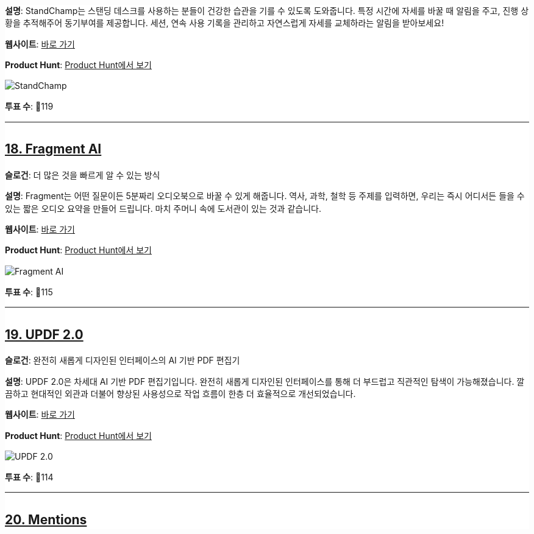 **설명**: StandChamp는 스탠딩 데스크를 사용하는 분들이 건강한 습관을 기를 수 있도록 도와줍니다. 특정 시간에 자세를 바꿀 때 알림을 주고, 진행 상황을 추적해주어 동기부여를 제공합니다. 세션, 연속 사용 기록을 관리하고 자연스럽게 자세를 교체하라는 알림을 받아보세요!

**웹사이트**: [바로 가기](https://www.producthunt.com/r/HGCXBPSLMEAWW6?utm_campaign=producthunt-api&utm_medium=api-v2&utm_source=Application%3A+genexis+%28ID%3A+133272%29)

**Product Hunt**: [Product Hunt에서 보기](https://www.producthunt.com/posts/standchamp?utm_campaign=producthunt-api&utm_medium=api-v2&utm_source=Application%3A+genexis+%28ID%3A+133272%29)

![StandChamp]()

**투표 수**: 🔺119

---
## [18. Fragment AI](https://www.producthunt.com/posts/fragment-ai?utm_campaign=producthunt-api&utm_medium=api-v2&utm_source=Application%3A+genexis+%28ID%3A+133272%29)

**슬로건**: 더 많은 것을 빠르게 알 수 있는 방식

**설명**: Fragment는 어떤 질문이든 5분짜리 오디오북으로 바꿀 수 있게 해줍니다. 역사, 과학, 철학 등 주제를 입력하면, 우리는 즉시 어디서든 들을 수 있는 짧은 오디오 요약을 만들어 드립니다. 마치 주머니 속에 도서관이 있는 것과 같습니다.

**웹사이트**: [바로 가기](https://www.producthunt.com/r/H5IIYXZWY4NR36?utm_campaign=producthunt-api&utm_medium=api-v2&utm_source=Application%3A+genexis+%28ID%3A+133272%29)

**Product Hunt**: [Product Hunt에서 보기](https://www.producthunt.com/posts/fragment-ai?utm_campaign=producthunt-api&utm_medium=api-v2&utm_source=Application%3A+genexis+%28ID%3A+133272%29)

![Fragment AI]()

**투표 수**: 🔺115

---
## [19. UPDF 2.0](https://www.producthunt.com/posts/updf-2-0?utm_campaign=producthunt-api&utm_medium=api-v2&utm_source=Application%3A+genexis+%28ID%3A+133272%29)

**슬로건**: 완전히 새롭게 디자인된 인터페이스의 AI 기반 PDF 편집기

**설명**: UPDF 2.0은 차세대 AI 기반 PDF 편집기입니다. 완전히 새롭게 디자인된 인터페이스를 통해 더 부드럽고 직관적인 탐색이 가능해졌습니다. 깔끔하고 현대적인 외관과 더불어 향상된 사용성으로 작업 흐름이 한층 더 효율적으로 개선되었습니다.

**웹사이트**: [바로 가기](https://www.producthunt.com/r/NNKIGSIQGPFBHQ?utm_campaign=producthunt-api&utm_medium=api-v2&utm_source=Application%3A+genexis+%28ID%3A+133272%29)

**Product Hunt**: [Product Hunt에서 보기](https://www.producthunt.com/posts/updf-2-0?utm_campaign=producthunt-api&utm_medium=api-v2&utm_source=Application%3A+genexis+%28ID%3A+133272%29)

![UPDF 2.0]()

**투표 수**: 🔺114

---
## [20. Mentions](https://www.producthunt.com/posts/mentions?utm_campaign=producthunt-api&utm_medium=api-v2&utm_source=Application%3A+genexis+%28ID%3A+133272%29)
